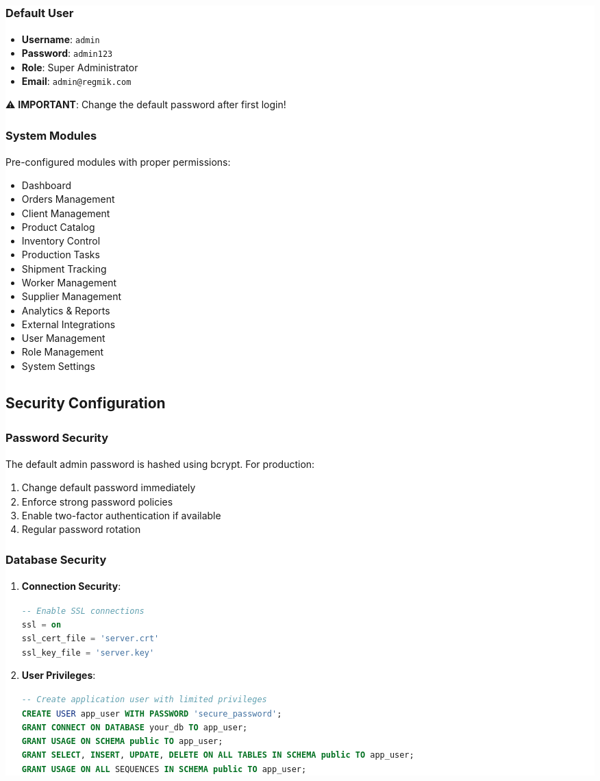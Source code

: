### Default User

- **Username**: `admin`
- **Password**: `admin123`
- **Role**: Super Administrator
- **Email**: `admin@regmik.com`

⚠️ **IMPORTANT**: Change the default password after first login!

### System Modules

Pre-configured modules with proper permissions:
- Dashboard
- Orders Management
- Client Management
- Product Catalog
- Inventory Control
- Production Tasks
- Shipment Tracking
- Worker Management
- Supplier Management
- Analytics & Reports
- External Integrations
- User Management
- Role Management
- System Settings

## Security Configuration

### Password Security

The default admin password is hashed using bcrypt. For production:

1. Change default password immediately
2. Enforce strong password policies
3. Enable two-factor authentication if available
4. Regular password rotation

### Database Security

1. **Connection Security**:
   ```sql
   -- Enable SSL connections
   ssl = on
   ssl_cert_file = 'server.crt'
   ssl_key_file = 'server.key'
   ```

2. **User Privileges**:
   ```sql
   -- Create application user with limited privileges
   CREATE USER app_user WITH PASSWORD 'secure_password';
   GRANT CONNECT ON DATABASE your_db TO app_user;
   GRANT USAGE ON SCHEMA public TO app_user;
   GRANT SELECT, INSERT, UPDATE, DELETE ON ALL TABLES IN SCHEMA public TO app_user;
   GRANT USAGE ON ALL SEQUENCES IN SCHEMA public TO app_user;
   ```
